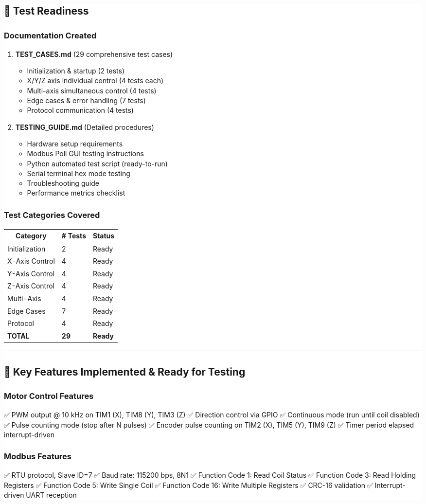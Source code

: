 
## 🧪 Test Readiness

### Documentation Created
1. **TEST_CASES.md** (29 comprehensive test cases)
   - Initialization & startup (2 tests)
   - X/Y/Z axis individual control (4 tests each)
   - Multi-axis simultaneous control (4 tests)
   - Edge cases & error handling (7 tests)
   - Protocol communication (4 tests)

2. **TESTING_GUIDE.md** (Detailed procedures)
   - Hardware setup requirements
   - Modbus Poll GUI testing instructions
   - Python automated test script (ready-to-run)
   - Serial terminal hex mode testing
   - Troubleshooting guide
   - Performance metrics checklist

### Test Categories Covered
| Category | # Tests | Status |
|----------|---------|--------|
| Initialization | 2 | Ready |
| X-Axis Control | 4 | Ready |
| Y-Axis Control | 4 | Ready |
| Z-Axis Control | 4 | Ready |
| Multi-Axis | 4 | Ready |
| Edge Cases | 7 | Ready |
| Protocol | 4 | Ready |
| **TOTAL** | **29** | **Ready** |

---

## 🎯 Key Features Implemented & Ready for Testing

### Motor Control Features
✅ PWM output @ 10 kHz on TIM1 (X), TIM8 (Y), TIM3 (Z)
✅ Direction control via GPIO
✅ Continuous mode (run until coil disabled)
✅ Pulse counting mode (stop after N pulses)
✅ Encoder pulse counting on TIM2 (X), TIM5 (Y), TIM9 (Z)
✅ Timer period elapsed interrupt-driven

### Modbus Features
✅ RTU protocol, Slave ID=7
✅ Baud rate: 115200 bps, 8N1
✅ Function Code 1: Read Coil Status
✅ Function Code 3: Read Holding Registers
✅ Function Code 5: Write Single Coil
✅ Function Code 16: Write Multiple Registers
✅ CRC-16 validation
✅ Interrupt-driven UART reception
